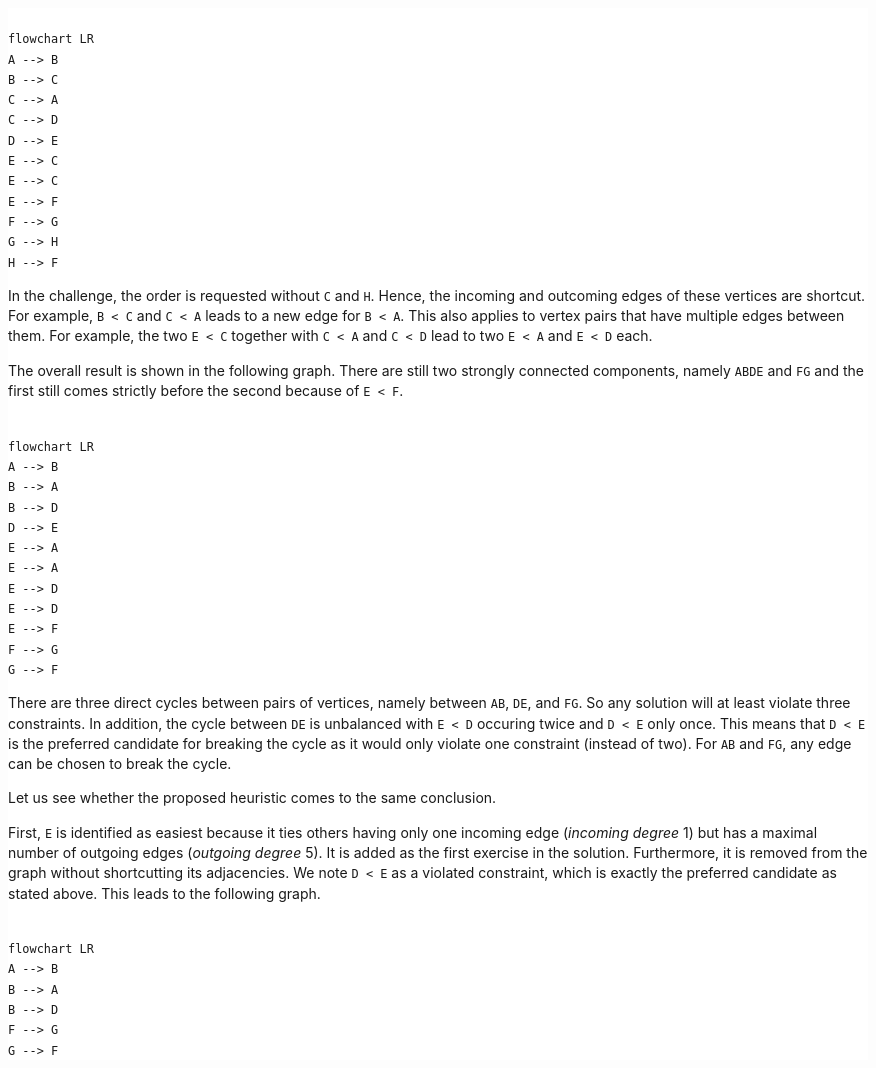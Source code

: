 ```mermaid

flowchart LR
A --> B
B --> C
C --> A
C --> D
D --> E
E --> C
E --> C
E --> F
F --> G
G --> H
H --> F
```

In the challenge, the order is requested without `C` and `H`. Hence, the incoming and outcoming edges of these vertices are shortcut. For example, `B < C` and `C < A` leads to a new edge for `B < A`. This also applies to vertex pairs that have multiple edges between them. For example, the two `E < C` together with `C < A` and `C < D` lead to two `E < A` and `E < D` each.

The overall result is shown in the following graph. There are still two strongly connected components, namely `ABDE` and `FG` and the first still comes strictly before the second because of `E < F`.

```mermaid

flowchart LR
A --> B
B --> A
B --> D
D --> E
E --> A
E --> A
E --> D
E --> D
E --> F
F --> G
G --> F
```

There are three direct cycles between pairs of vertices, namely between `AB`, `DE`, and `FG`. So any solution will at least violate three constraints. In addition, the cycle between `DE` is unbalanced with `E < D` occuring twice and `D < E` only once. This means that `D < E` is the preferred candidate for breaking the cycle as it would only violate one constraint (instead of two). For `AB` and `FG`, any edge can be chosen to break the cycle.

Let us see whether the proposed heuristic comes to the same conclusion.

First, `E` is identified as easiest because it ties others having only one incoming edge (*incoming degree* $1$) but has a maximal number of outgoing edges (*outgoing degree* $5$). It is added as the first exercise in the solution. Furthermore, it is removed from the graph without shortcutting its adjacencies. We note `D < E` as a violated constraint, which is exactly the preferred candidate as stated above. This leads to the following graph.

```mermaid

flowchart LR
A --> B
B --> A
B --> D
F --> G
G --> F
```
